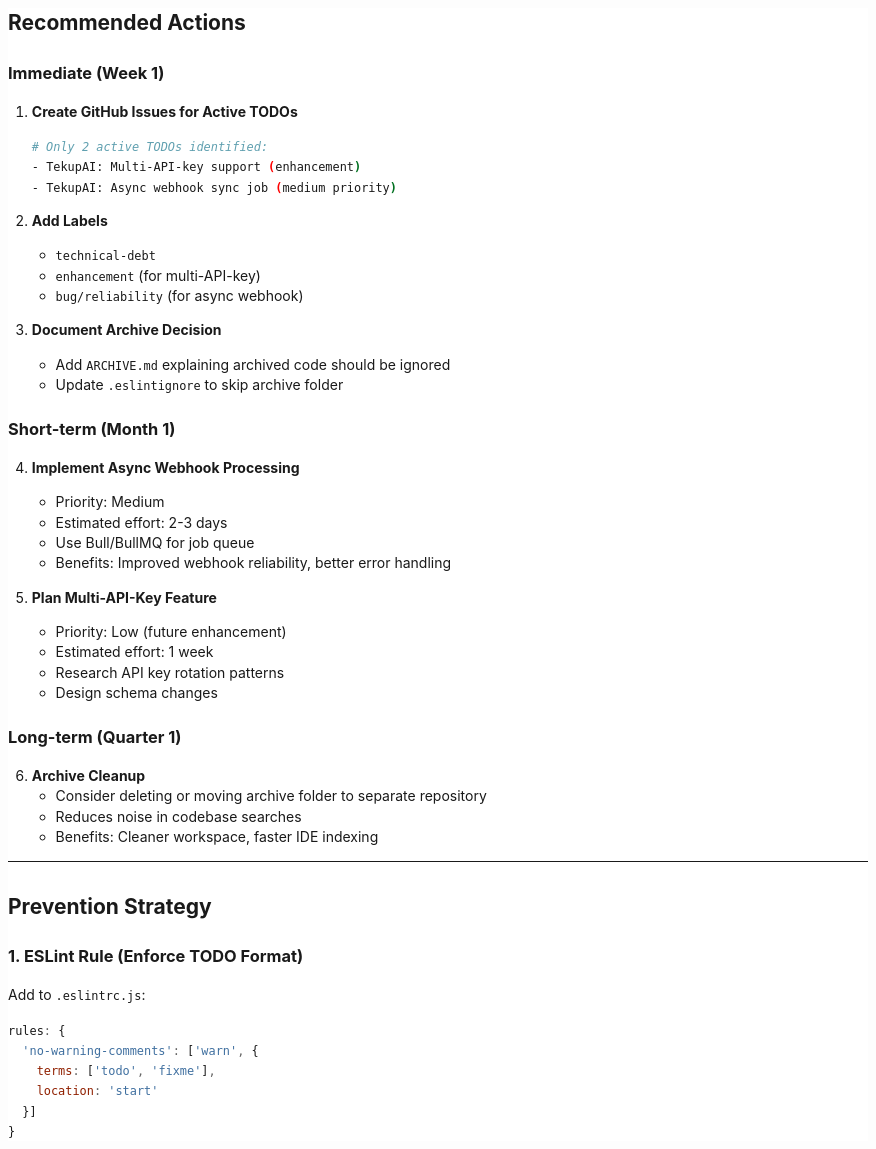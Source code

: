 ## Recommended Actions

### Immediate (Week 1)

1. **Create GitHub Issues for Active TODOs**

   ```bash
   # Only 2 active TODOs identified:
   - TekupAI: Multi-API-key support (enhancement)
   - TekupAI: Async webhook sync job (medium priority)
   ```

2. **Add Labels**
   - `technical-debt`
   - `enhancement` (for multi-API-key)
   - `bug/reliability` (for async webhook)

3. **Document Archive Decision**
   - Add `ARCHIVE.md` explaining archived code should be ignored
   - Update `.eslintignore` to skip archive folder

### Short-term (Month 1)

4. **Implement Async Webhook Processing**
   - Priority: Medium
   - Estimated effort: 2-3 days
   - Use Bull/BullMQ for job queue
   - Benefits: Improved webhook reliability, better error handling

5. **Plan Multi-API-Key Feature**
   - Priority: Low (future enhancement)
   - Estimated effort: 1 week
   - Research API key rotation patterns
   - Design schema changes

### Long-term (Quarter 1)

6. **Archive Cleanup**
   - Consider deleting or moving archive folder to separate repository
   - Reduces noise in codebase searches
   - Benefits: Cleaner workspace, faster IDE indexing

---

## Prevention Strategy

### 1. ESLint Rule (Enforce TODO Format)

Add to `.eslintrc.js`:

```javascript
rules: {
  'no-warning-comments': ['warn', {
    terms: ['todo', 'fixme'],
    location: 'start'
  }]
}
```
